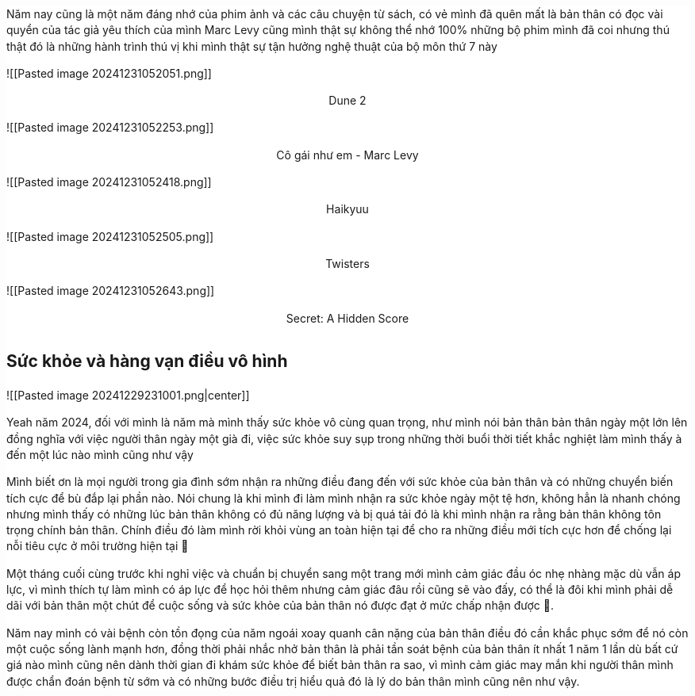 Năm nay cũng là một năm đáng nhớ của phim ảnh và các câu chuyện từ sách, có vẻ mình đã quên mất là bản thân có đọc vài quyển của tác giả yêu thích của mình Marc Levy cũng mình thật sự không thể nhớ 100% những bộ phim mình đã coi nhưng thú thật đó là những hành trình thú vị khi mình thật sự tận hưởng nghệ thuật của bộ môn thứ 7 này

![[Pasted image 20241231052051.png]]
<div align="center">
	<p style="text-align: center;">Dune 2</p>
</div>


![[Pasted image 20241231052253.png]]
<div align="center">
	<p style="text-align: center;">Cô gái như em - Marc Levy</p>
</div>

![[Pasted image 20241231052418.png]]
<div align="center">
	<p style="text-align: center;">Haikyuu</p>
</div>

![[Pasted image 20241231052505.png]]
<div align="center">
	<p style="text-align: center;">Twisters</p>
</div>

![[Pasted image 20241231052643.png]]
<div align="center">
	<p style="text-align: center;">Secret: A Hidden Score</p>
</div>

<h2>Sức khỏe và hàng vạn điều vô hình</h2>

![[Pasted image 20241229231001.png|center]]

Yeah năm 2024, đối với mình là năm mà mình thấy sức khỏe vô cùng quan trọng, như mình nói bản thân bản thân ngày một lớn lên đồng nghĩa với việc người thân ngày một già đi, việc sức khỏe suy sụp trong những thời buổi thời tiết khắc nghiệt làm mình thấy à đến một lúc nào mình cũng như vậy

Mình biết ơn là mọi người trong gia đình sớm nhận ra những điều đang đến với sức khỏe của bản thân và có những chuyển biến tích cực để bù đắp lại phần nào. Nói chung là khi mình đi làm mình nhận ra sức khỏe ngày một tệ hơn, không hẳn là nhanh chóng nhưng mình thấy có những lúc bản thân không có đủ năng lượng và bị quá tải đó là khi mình nhận ra rằng bản thân không tôn trọng chính bản thân. Chính điều đó làm mình rời khỏi vùng an toàn hiện tại để cho ra những điều mới tích cực hơn để chống lại nỗi tiêu cực ở môi trường hiện tại 🌈

Một tháng cuối cùng trước khi nghỉ việc và chuẩn bị chuyển sang một trang mới mình cảm giác đầu óc nhẹ nhàng mặc dù vẫn áp lực, vì mình thích tự làm mình có áp lực để học hỏi thêm nhưng cảm giác đâu rồi cũng sẽ vào đấy, có thể là đôi khi mình phải dễ dãi với bản thân một chút để cuộc sống và sức khỏe của bản thân nó được đạt ở mức chấp nhận được 🤟.

Năm nay mình có vài bệnh còn tồn đọng của năm ngoái xoay quanh cân nặng của bản thân điều đó cần khắc phục sớm để nó còn một cuộc sống lành mạnh hơn, đồng thời phải nhắc nhở bản thân là phải tần soát bệnh của bản thân ít nhất 1 năm 1 lần dù bất cứ giá nào mình cũng nên dành thời gian đi khám sức khỏe để biết bản thân ra sao, vì mình cảm giác may mắn khi người thân mình được chẩn đoán bệnh từ sớm và có những bước điều trị hiểu quả đó là lý do bản thân mình cũng nên như vậy.
